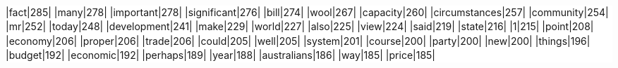 |fact|285|
|many|278|
|important|278|
|significant|276|
|bill|274|
|wool|267|
|capacity|260|
|circumstances|257|
|community|254|
|mr|252|
|today|248|
|development|241|
|make|229|
|world|227|
|also|225|
|view|224|
|said|219|
|state|216|
|1|215|
|point|208|
|economy|206|
|proper|206|
|trade|206|
|could|205|
|well|205|
|system|201|
|course|200|
|party|200|
|new|200|
|things|196|
|budget|192|
|economic|192|
|perhaps|189|
|year|188|
|australians|186|
|way|185|
|price|185|
